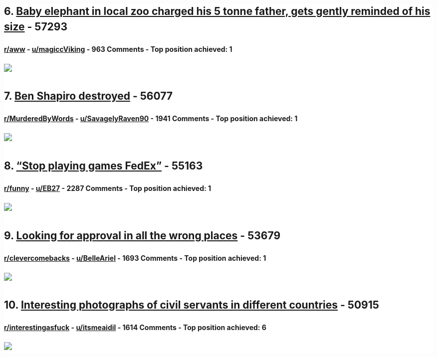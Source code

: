 ## 6. [Baby elephant in local zoo charged his 5 tonne father, gets gently reminded of his size](http://reddit.com/r/aww/comments/y9okiw/baby_elephant_in_local_zoo_charged_his_5_tonne/) - 57293
#### [r/aww](http://reddit.com/r/aww) - [u/magiccViking](http://reddit.com/u/magiccViking) - 963 Comments - Top position achieved: 1

<a href="https://i.redd.it/67acrkg4j4v91.gif"><img src="https://b.thumbs.redditmedia.com/zG-nw4L7OOMBlZ0vI0Ui_2WTe0ZdcDcPwYJbXBFeFcM.jpg"></img></a>

## 7. [Ben Shapiro destroyed](http://reddit.com/r/MurderedByWords/comments/ya3wt0/ben_shapiro_destroyed/) - 56077
#### [r/MurderedByWords](http://reddit.com/r/MurderedByWords) - [u/SavagelyRaven90](http://reddit.com/u/SavagelyRaven90) - 1941 Comments - Top position achieved: 1

<a href="https://i.redd.it/nswfl7mhy7v91.jpg"><img src="https://a.thumbs.redditmedia.com/5RTpwODkczmA5VKvlArdaWtxCfBOPBoYzphcZJu3AY0.jpg"></img></a>

## 8. [“Stop playing games FedEx”](http://reddit.com/r/funny/comments/ya4tgu/stop_playing_games_fedex/) - 55163
#### [r/funny](http://reddit.com/r/funny) - [u/EB27](http://reddit.com/u/EB27) - 2287 Comments - Top position achieved: 1

<a href="https://i.redd.it/0yxxt45858v91.jpg"><img src="https://a.thumbs.redditmedia.com/kcxBbU-_wN3Tq-Lfm4G7fZsj9cxmoQ0xHI17TM0pQq4.jpg"></img></a>

## 9. [Looking for approval in all the wrong places](http://reddit.com/r/clevercomebacks/comments/y9xqaf/looking_for_approval_in_all_the_wrong_places/) - 53679
#### [r/clevercomebacks](http://reddit.com/r/clevercomebacks) - [u/BelleAriel](http://reddit.com/u/BelleAriel) - 1693 Comments - Top position achieved: 1

<a href="https://i.redd.it/smsey2zpj6v91.png"><img src="https://b.thumbs.redditmedia.com/eSBSXGMPo8-AxdPUAGEzQBrndFFznxyEurgnyzfgvyo.jpg"></img></a>

## 10. [Interesting photographs of civil servants in different countries](http://reddit.com/r/interestingasfuck/comments/y9sagw/interesting_photographs_of_civil_servants_in/) - 50915
#### [r/interestingasfuck](http://reddit.com/r/interestingasfuck) - [u/itsmeaidil](http://reddit.com/u/itsmeaidil) - 1614 Comments - Top position achieved: 6

<a href="https://www.reddit.com/gallery/y9sagw"><img src="https://b.thumbs.redditmedia.com/f4VLtRhGFoXTY_Q0vNFOeyJbzRNlL3MtsmVPBhk12no.jpg"></img></a>
